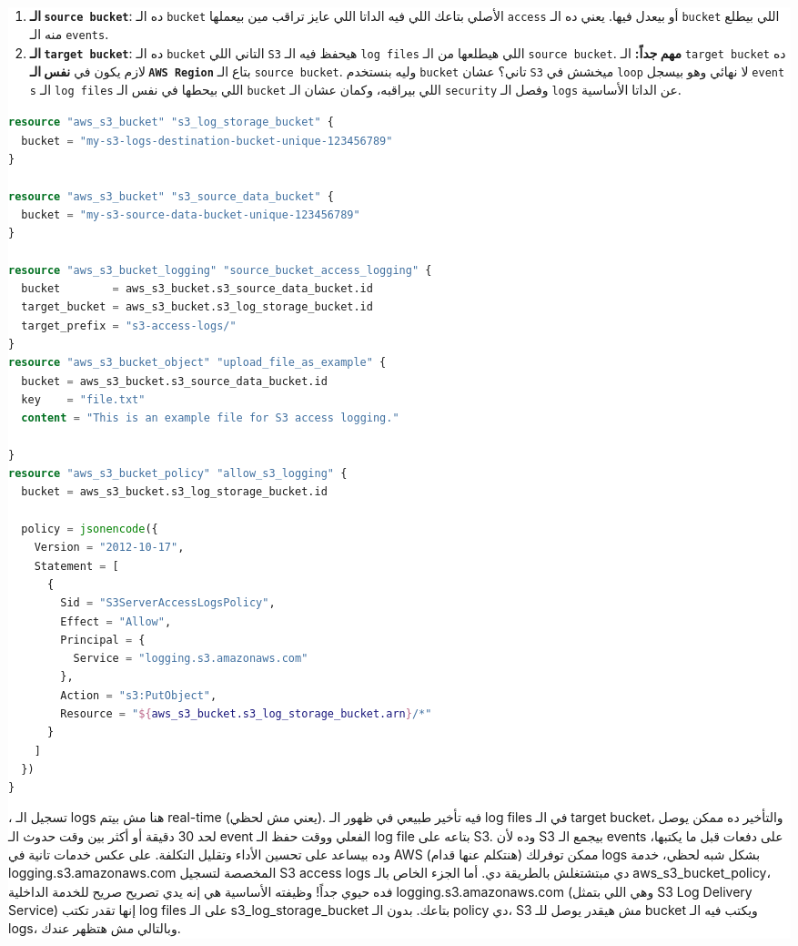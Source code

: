 1.  **الـ `source bucket`**: ده الـ `bucket` الأصلي بتاعك اللي فيه الداتا اللي عايز تراقب مين بيعملها `access` أو بيعدل فيها. يعني ده الـ `bucket` اللي بيطلع منه الـ `events`.
2.  **الـ `target bucket`**: ده الـ `bucket` التاني اللي `S3` هيحفظ فيه الـ `log files` اللي هيطلعها من الـ `source bucket`. **مهم جداً:** الـ `target bucket` ده لازم يكون في **نفس الـ `AWS Region`** بتاع الـ `source bucket`. وليه بنستخدم `bucket` تاني؟ عشان `S3` ميخشش في `loop` لا نهائي وهو بيسجل `events` الـ `log files` اللي بيحطها في نفس الـ `bucket` اللي بيراقبه، وكمان عشان الـ `security` وفصل الـ `logs` عن الداتا الأساسية.

```terraform
resource "aws_s3_bucket" "s3_log_storage_bucket" {
  bucket = "my-s3-logs-destination-bucket-unique-123456789"
}

resource "aws_s3_bucket" "s3_source_data_bucket" {
  bucket = "my-s3-source-data-bucket-unique-123456789"
}

resource "aws_s3_bucket_logging" "source_bucket_access_logging" {
  bucket        = aws_s3_bucket.s3_source_data_bucket.id
  target_bucket = aws_s3_bucket.s3_log_storage_bucket.id
  target_prefix = "s3-access-logs/"
}
resource "aws_s3_bucket_object" "upload_file_as_example" {
  bucket = aws_s3_bucket.s3_source_data_bucket.id
  key    = "file.txt"
  content = "This is an example file for S3 access logging."
  
}
resource "aws_s3_bucket_policy" "allow_s3_logging" {
  bucket = aws_s3_bucket.s3_log_storage_bucket.id

  policy = jsonencode({
    Version = "2012-10-17",
    Statement = [
      {
        Sid = "S3ServerAccessLogsPolicy",
        Effect = "Allow",
        Principal = {
          Service = "logging.s3.amazonaws.com"
        },
        Action = "s3:PutObject",
        Resource = "${aws_s3_bucket.s3_log_storage_bucket.arn}/*"
      }
    ]
  })
}

```

، تسجيل الـ logs هنا مش بيتم real-time (يعني مش لحظي). فيه تأخير طبيعي في ظهور الـ log files في الـ target bucket، والتأخير ده ممكن يوصل لحد 30 دقيقة أو أكثر بين وقت حدوث الـ event الفعلي ووقت حفظ الـ log file بتاعه على S3. وده لأن S3 بيجمع الـ events على دفعات قبل ما يكتبها، وده بيساعد على تحسين الأداء وتقليل التكلفة. على عكس خدمات تانية في AWS (هنتكلم عنها قدام) ممكن توفرلك logs بشكل شبه لحظي، خدمة logging.s3.amazonaws.com المخصصة لتسجيل S3 access logs دي مبتشتغلش بالطريقة دي. أما الجزء الخاص بالـ aws_s3_bucket_policy، فده حيوي جداً! وظيفته الأساسية هي إنه يدي تصريح صريح للخدمة الداخلية logging.s3.amazonaws.com (وهي اللي بتمثل S3 Log Delivery Service) إنها تقدر تكتب log files على الـ s3_log_storage_bucket بتاعك. بدون الـ policy دي، S3 مش هيقدر يوصل للـ bucket ويكتب فيه الـ logs، وبالتالي مش هتظهر عندك.
